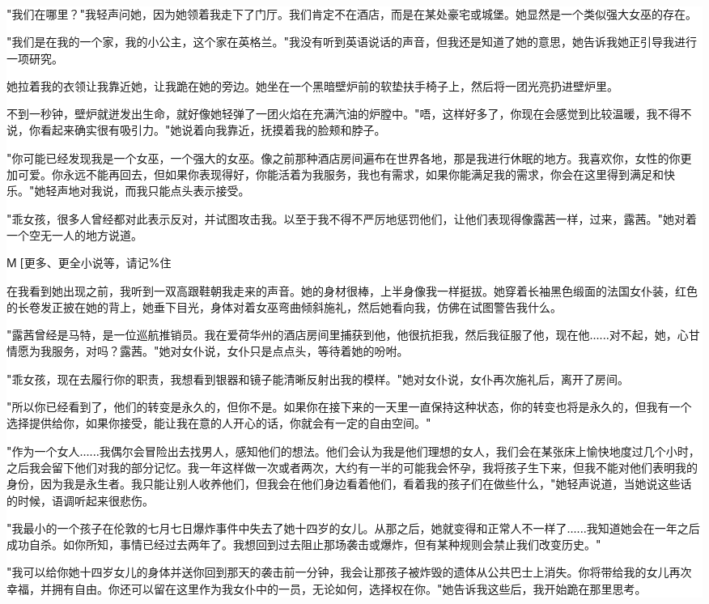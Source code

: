 

"我们在哪里？"我轻声问她，因为她领着我走下了门厅。我们肯定不在酒店，而是在某处豪宅或城堡。她显然是一个类似强大女巫的存在。



"我们是在我的一个家，我的小公主，这个家在英格兰。"我没有听到英语说话的声音，但我还是知道了她的意思，她告诉我她正引导我进行一项研究。



她拉着我的衣领让我靠近她，让我跪在她的旁边。她坐在一个黑暗壁炉前的软垫扶手椅子上，然后将一团光亮扔进壁炉里。



不到一秒钟，壁炉就迸发出生命，就好像她轻弹了一团火焰在充满汽油的炉膛中。"唔，这样好多了，你现在会感觉到比较温暖，我不得不说，你看起来确实很有吸引力。"她说着向我靠近，抚摸着我的脸颊和脖子。





"你可能已经发现我是一个女巫，一个强大的女巫。像之前那种酒店房间遍布在世界各地，那是我进行休眠的地方。我喜欢你，女性的你更加可爱。你永远不能再回去，但如果你表现得好，你能活着为我服务，我也有需求，如果你能满足我的需求，你会在这里得到满足和快乐。"她轻声地对我说，而我只能点头表示接受。





"乖女孩，很多人曾经都对此表示反对，并试图攻击我。以至于我不得不严厉地惩罚他们，让他们表现得像露茜一样，过来，露茜。"她对着一个空无一人的地方说道。



M [更多、更全小说等，请记%住



在我看到她出现之前，我听到一双高跟鞋朝我走来的声音。她的身材很棒，上半身像我一样挺拔。她穿着长袖黑色缎面的法国女仆装，红色的长卷发正披在她的背上，她垂下目光，身体对着女巫弯曲倾斜施礼，然后她看向我，仿佛在试图警告我什么。



"露茜曾经是马特，是一位巡航推销员。我在爱荷华州的酒店房间里捕获到他，他很抗拒我，然后我征服了他，现在他......对不起，她，心甘情愿为我服务，对吗？露茜。"她对女仆说，女仆只是点点头，等待着她的吩咐。





"乖女孩，现在去履行你的职责，我想看到银器和镜子能清晰反射出我的模样。"她对女仆说，女仆再次施礼后，离开了房间。





"所以你已经看到了，他们的转变是永久的，但你不是。如果你在接下来的一天里一直保持这种状态，你的转变也将是永久的，但我有一个选择提供给你，如果你接受，能让我在意的人开心的话，你就会有一定的自由空间。"



"作为一个女人......我偶尔会冒险出去找男人，感知他们的想法。他们会认为我是他们理想的女人，我们会在某张床上愉快地度过几个小时，之后我会留下他们对我的部分记忆。我一年这样做一次或者两次，大约有一半的可能我会怀孕，我将孩子生下来，但我不能对他们表明我的身份，因为我是永生者。我只能让别人收养他们，但我会在他们身边看着他们，看着我的孩子们在做些什么，"她轻声说道，当她说这些话的时候，语调听起来很悲伤。



"我最小的一个孩子在伦敦的七月七日爆炸事件中失去了她十四岁的女儿。从那之后，她就变得和正常人不一样了......我知道她会在一年之后成功自杀。如你所知，事情已经过去两年了。我想回到过去阻止那场袭击或爆炸，但有某种规则会禁止我们改变历史。"





"我可以给你她十四岁女儿的身体并送你回到那天的袭击前一分钟，我会让那孩子被炸毁的遗体从公共巴士上消失。你将带给我的女儿再次幸福，并拥有自由。你还可以留在这里作为我女仆中的一员，无论如何，选择权在你。"她告诉我这些后，我开始跪在那里思考。


